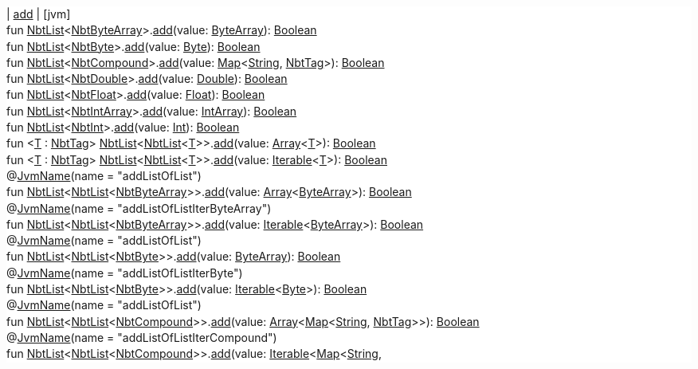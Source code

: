 | [add](add.md) | [jvm]<br>fun [NbtList](-nbt-list/index.md)&lt;[NbtByteArray](-nbt-byte-array/index.md)&gt;.[add](add.md)(value: [ByteArray](https://kotlinlang.org/api/latest/jvm/stdlib/kotlin/-byte-array/index.html)): [Boolean](https://kotlinlang.org/api/latest/jvm/stdlib/kotlin/-boolean/index.html)<br>fun [NbtList](-nbt-list/index.md)&lt;[NbtByte](-nbt-byte/index.md)&gt;.[add](add.md)(value: [Byte](https://kotlinlang.org/api/latest/jvm/stdlib/kotlin/-byte/index.html)): [Boolean](https://kotlinlang.org/api/latest/jvm/stdlib/kotlin/-boolean/index.html)<br>fun [NbtList](-nbt-list/index.md)&lt;[NbtCompound](-nbt-compound/index.md)&gt;.[add](add.md)(value: [Map](https://kotlinlang.org/api/latest/jvm/stdlib/kotlin.collections/-map/index.html)&lt;[String](https://kotlinlang.org/api/latest/jvm/stdlib/kotlin/-string/index.html), [NbtTag](-nbt-tag/index.md)&gt;): [Boolean](https://kotlinlang.org/api/latest/jvm/stdlib/kotlin/-boolean/index.html)<br>fun [NbtList](-nbt-list/index.md)&lt;[NbtDouble](-nbt-double/index.md)&gt;.[add](add.md)(value: [Double](https://kotlinlang.org/api/latest/jvm/stdlib/kotlin/-double/index.html)): [Boolean](https://kotlinlang.org/api/latest/jvm/stdlib/kotlin/-boolean/index.html)<br>fun [NbtList](-nbt-list/index.md)&lt;[NbtFloat](-nbt-float/index.md)&gt;.[add](add.md)(value: [Float](https://kotlinlang.org/api/latest/jvm/stdlib/kotlin/-float/index.html)): [Boolean](https://kotlinlang.org/api/latest/jvm/stdlib/kotlin/-boolean/index.html)<br>fun [NbtList](-nbt-list/index.md)&lt;[NbtIntArray](-nbt-int-array/index.md)&gt;.[add](add.md)(value: [IntArray](https://kotlinlang.org/api/latest/jvm/stdlib/kotlin/-int-array/index.html)): [Boolean](https://kotlinlang.org/api/latest/jvm/stdlib/kotlin/-boolean/index.html)<br>fun [NbtList](-nbt-list/index.md)&lt;[NbtInt](-nbt-int/index.md)&gt;.[add](add.md)(value: [Int](https://kotlinlang.org/api/latest/jvm/stdlib/kotlin/-int/index.html)): [Boolean](https://kotlinlang.org/api/latest/jvm/stdlib/kotlin/-boolean/index.html)<br>fun &lt;[T](add.md) : [NbtTag](-nbt-tag/index.md)&gt; [NbtList](-nbt-list/index.md)&lt;[NbtList](-nbt-list/index.md)&lt;[T](add.md)&gt;&gt;.[add](add.md)(value: [Array](https://kotlinlang.org/api/latest/jvm/stdlib/kotlin/-array/index.html)&lt;[T](add.md)&gt;): [Boolean](https://kotlinlang.org/api/latest/jvm/stdlib/kotlin/-boolean/index.html)<br>fun &lt;[T](add.md) : [NbtTag](-nbt-tag/index.md)&gt; [NbtList](-nbt-list/index.md)&lt;[NbtList](-nbt-list/index.md)&lt;[T](add.md)&gt;&gt;.[add](add.md)(value: [Iterable](https://kotlinlang.org/api/latest/jvm/stdlib/kotlin.collections/-iterable/index.html)&lt;[T](add.md)&gt;): [Boolean](https://kotlinlang.org/api/latest/jvm/stdlib/kotlin/-boolean/index.html)<br>@[JvmName](https://kotlinlang.org/api/latest/jvm/stdlib/kotlin.jvm/-jvm-name/index.html)(name = "addListOfList")<br>fun [NbtList](-nbt-list/index.md)&lt;[NbtList](-nbt-list/index.md)&lt;[NbtByteArray](-nbt-byte-array/index.md)&gt;&gt;.[add](add.md)(value: [Array](https://kotlinlang.org/api/latest/jvm/stdlib/kotlin/-array/index.html)&lt;[ByteArray](https://kotlinlang.org/api/latest/jvm/stdlib/kotlin/-byte-array/index.html)&gt;): [Boolean](https://kotlinlang.org/api/latest/jvm/stdlib/kotlin/-boolean/index.html)<br>@[JvmName](https://kotlinlang.org/api/latest/jvm/stdlib/kotlin.jvm/-jvm-name/index.html)(name = "addListOfListIterByteArray")<br>fun [NbtList](-nbt-list/index.md)&lt;[NbtList](-nbt-list/index.md)&lt;[NbtByteArray](-nbt-byte-array/index.md)&gt;&gt;.[add](add.md)(value: [Iterable](https://kotlinlang.org/api/latest/jvm/stdlib/kotlin.collections/-iterable/index.html)&lt;[ByteArray](https://kotlinlang.org/api/latest/jvm/stdlib/kotlin/-byte-array/index.html)&gt;): [Boolean](https://kotlinlang.org/api/latest/jvm/stdlib/kotlin/-boolean/index.html)<br>@[JvmName](https://kotlinlang.org/api/latest/jvm/stdlib/kotlin.jvm/-jvm-name/index.html)(name = "addListOfList")<br>fun [NbtList](-nbt-list/index.md)&lt;[NbtList](-nbt-list/index.md)&lt;[NbtByte](-nbt-byte/index.md)&gt;&gt;.[add](add.md)(value: [ByteArray](https://kotlinlang.org/api/latest/jvm/stdlib/kotlin/-byte-array/index.html)): [Boolean](https://kotlinlang.org/api/latest/jvm/stdlib/kotlin/-boolean/index.html)<br>@[JvmName](https://kotlinlang.org/api/latest/jvm/stdlib/kotlin.jvm/-jvm-name/index.html)(name = "addListOfListIterByte")<br>fun [NbtList](-nbt-list/index.md)&lt;[NbtList](-nbt-list/index.md)&lt;[NbtByte](-nbt-byte/index.md)&gt;&gt;.[add](add.md)(value: [Iterable](https://kotlinlang.org/api/latest/jvm/stdlib/kotlin.collections/-iterable/index.html)&lt;[Byte](https://kotlinlang.org/api/latest/jvm/stdlib/kotlin/-byte/index.html)&gt;): [Boolean](https://kotlinlang.org/api/latest/jvm/stdlib/kotlin/-boolean/index.html)<br>@[JvmName](https://kotlinlang.org/api/latest/jvm/stdlib/kotlin.jvm/-jvm-name/index.html)(name = "addListOfList")<br>fun [NbtList](-nbt-list/index.md)&lt;[NbtList](-nbt-list/index.md)&lt;[NbtCompound](-nbt-compound/index.md)&gt;&gt;.[add](add.md)(value: [Array](https://kotlinlang.org/api/latest/jvm/stdlib/kotlin/-array/index.html)&lt;[Map](https://kotlinlang.org/api/latest/jvm/stdlib/kotlin.collections/-map/index.html)&lt;[String](https://kotlinlang.org/api/latest/jvm/stdlib/kotlin/-string/index.html), [NbtTag](-nbt-tag/index.md)&gt;&gt;): [Boolean](https://kotlinlang.org/api/latest/jvm/stdlib/kotlin/-boolean/index.html)<br>@[JvmName](https://kotlinlang.org/api/latest/jvm/stdlib/kotlin.jvm/-jvm-name/index.html)(name = "addListOfListIterCompound")<br>fun [NbtList](-nbt-list/index.md)&lt;[NbtList](-nbt-list/index.md)&lt;[NbtCompound](-nbt-compound/index.md)&gt;&gt;.[add](add.md)(value: [Iterable](https://kotlinlang.org/api/latest/jvm/stdlib/kotlin.collections/-iterable/index.html)&lt;[Map](https://kotlinlang.org/api/latest/jvm/stdlib/kotlin.collections/-map/index.html)&lt;[String](https://kotlinlang.org/api/latest/jvm/stdlib/kotlin/-string/index.html),